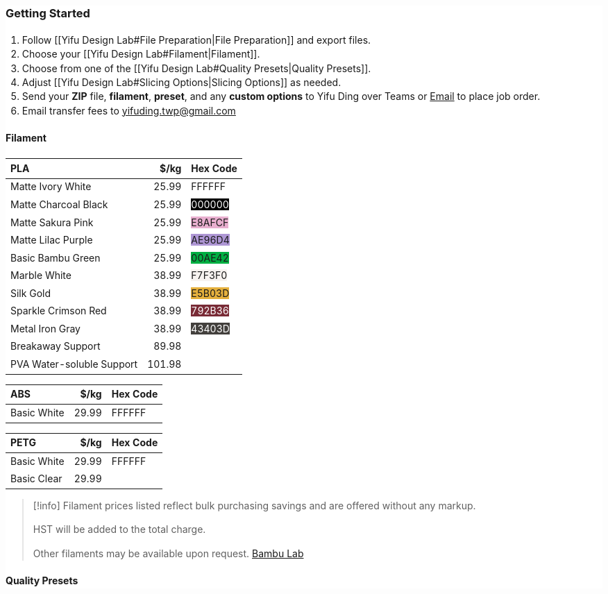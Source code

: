 ### Getting Started

1. Follow [[Yifu Design Lab#File Preparation|File Preparation]] and export files.
2. Choose your [[Yifu Design Lab#Filament|Filament]].
3. Choose from one of the [[Yifu Design Lab#Quality Presets|Quality Presets]].
4. Adjust [[Yifu Design Lab#Slicing Options|Slicing Options]] as needed.
5. Send your **ZIP** file, **filament**, **preset**, and any **custom options** to Yifu Ding over Teams or [Email](mailto:yifu.ding@mail.utoronto.ca) to place job order.
6. Email transfer fees to yifuding.twp@gmail.com

#### Filament

| PLA                       |   $/kg | Hex Code                                                     |
| :------------------------ | -----: | ------------------------------------------------------------ |
| Matte Ivory White         |  25.99 | <span style="background: #FFFFFF;">FFFFFF</span>             |
| Matte Charcoal Black      |  25.99 | <span style="background: #000000;color:white;">000000</span> |
| Matte Sakura Pink         |  25.99 | <span style="background: #E8AFCF;">E8AFCF</span>             |
| Matte Lilac Purple        |  25.99 | <span style="background: #AE96D4;">AE96D4                    |
| Basic Bambu Green         |  25.99 | <span style="background: #00AE42;">00AE42                    |
| Marble White              |  38.99 | <span style="background: #F7F3F0;">F7F3F0                    |
| Silk Gold                 |  38.99 | <span style="background: #E5B03D;">E5B03D                    |
| Sparkle Crimson Red       |  38.99 | <span style="background: #792B36;color:white;">792B36        |
| Metal Iron Gray           |  38.99 | <span style="background: #43403D;color:white;">43403D        |
| Breakaway Support         |  89.98 |                                                              |
| PVA Water-soluble Support | 101.98 |                                                              |

| ABS         |  $/kg | Hex Code                                         |
| :---------- | ----: | ------------------------------------------------ |
| Basic White | 29.99 | <span style="background: #FFFFFF;">FFFFFF</span> |

| PETG        |  $/kg | Hex Code                                         |
| :---------- | ----: | ------------------------------------------------ |
| Basic White | 29.99 | <span style="background: #FFFFFF;">FFFFFF</span> |
| Basic Clear | 29.99 |                                                  |

> [!info]
> Filament prices listed reflect bulk purchasing savings and are offered without any markup.
> 
> HST will be added to the total charge.
> 
> Other filaments may be available upon request.
> [Bambu Lab](https://ca.store.bambulab.com/collections/pla?skr=yes)

#### Quality Presets
